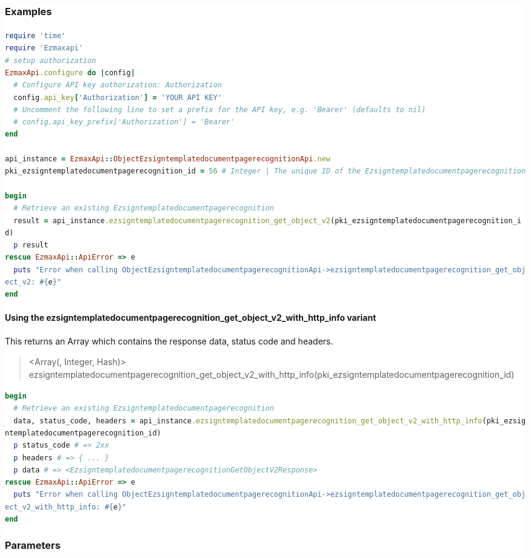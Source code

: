 

### Examples

```ruby
require 'time'
require 'Ezmaxapi'
# setup authorization
EzmaxApi.configure do |config|
  # Configure API key authorization: Authorization
  config.api_key['Authorization'] = 'YOUR API KEY'
  # Uncomment the following line to set a prefix for the API key, e.g. 'Bearer' (defaults to nil)
  # config.api_key_prefix['Authorization'] = 'Bearer'
end

api_instance = EzmaxApi::ObjectEzsigntemplatedocumentpagerecognitionApi.new
pki_ezsigntemplatedocumentpagerecognition_id = 56 # Integer | The unique ID of the Ezsigntemplatedocumentpagerecognition

begin
  # Retrieve an existing Ezsigntemplatedocumentpagerecognition
  result = api_instance.ezsigntemplatedocumentpagerecognition_get_object_v2(pki_ezsigntemplatedocumentpagerecognition_id)
  p result
rescue EzmaxApi::ApiError => e
  puts "Error when calling ObjectEzsigntemplatedocumentpagerecognitionApi->ezsigntemplatedocumentpagerecognition_get_object_v2: #{e}"
end
```

#### Using the ezsigntemplatedocumentpagerecognition_get_object_v2_with_http_info variant

This returns an Array which contains the response data, status code and headers.

> <Array(<EzsigntemplatedocumentpagerecognitionGetObjectV2Response>, Integer, Hash)> ezsigntemplatedocumentpagerecognition_get_object_v2_with_http_info(pki_ezsigntemplatedocumentpagerecognition_id)

```ruby
begin
  # Retrieve an existing Ezsigntemplatedocumentpagerecognition
  data, status_code, headers = api_instance.ezsigntemplatedocumentpagerecognition_get_object_v2_with_http_info(pki_ezsigntemplatedocumentpagerecognition_id)
  p status_code # => 2xx
  p headers # => { ... }
  p data # => <EzsigntemplatedocumentpagerecognitionGetObjectV2Response>
rescue EzmaxApi::ApiError => e
  puts "Error when calling ObjectEzsigntemplatedocumentpagerecognitionApi->ezsigntemplatedocumentpagerecognition_get_object_v2_with_http_info: #{e}"
end
```

### Parameters
